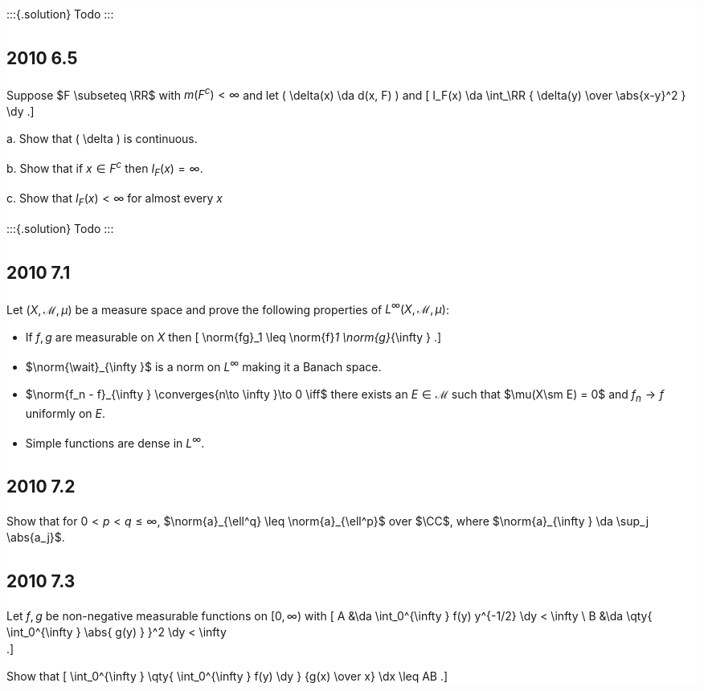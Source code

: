 :::{.solution}
Todo
:::

## 2010 6.5

Suppose $F \subseteq \RR$ with $m(F^c) < \infty$ and let \( \delta(x) \da d(x, F) \) and
\[
I_F(x) \da \int_\RR { \delta(y) \over \abs{x-y}^2 } \dy
.\]

a. Show that \( \delta \) is continuous.

b. Show that if $x\in F^c$ then $I_F(x) = \infty$.

c. Show that $I_F(x) < \infty$ for almost every $x$


:::{.solution}
Todo
:::


## 2010 7.1

Let $(X, \mathcal{M}, \mu)$ be a measure space and prove the following properties of $L^ \infty (X, \mathcal{M}, \mu)$:

- If $f, g$ are measurable on $X$ then 
\[
\norm{fg}_1 \leq \norm{f}_1 \norm{g}_{\infty }
.\]

- $\norm{\wait}_{\infty }$ is a norm on $L^{\infty }$ making it a Banach space.

- $\norm{f_n - f}_{\infty } \converges{n\to \infty }\to 0 \iff$ there exists an $E\in \mathcal{M}$ such that $\mu(X\sm E) = 0$ and $f_n \to f$ uniformly on $E$. 

- Simple functions are dense in $L^{\infty }$.


## 2010 7.2

Show that for $0 < p < q \leq \infty$, $\norm{a}_{\ell^q} \leq \norm{a}_{\ell^p}$ over $\CC$, where $\norm{a}_{\infty } \da \sup_j \abs{a_j}$.

## 2010 7.3

Let $f, g$ be non-negative measurable functions on $[0, \infty)$ with
\[
A &\da \int_0^{\infty } f(y) y^{-1/2} \dy < \infty \\
B &\da \qty{ \int_0^{\infty } \abs{ g(y) } }^2 \dy < \infty  
.\]

Show that
\[
\int_0^{\infty } \qty{ \int_0^{\infty } f(y) \dy } {g(x) \over x} \dx \leq AB
.\]
